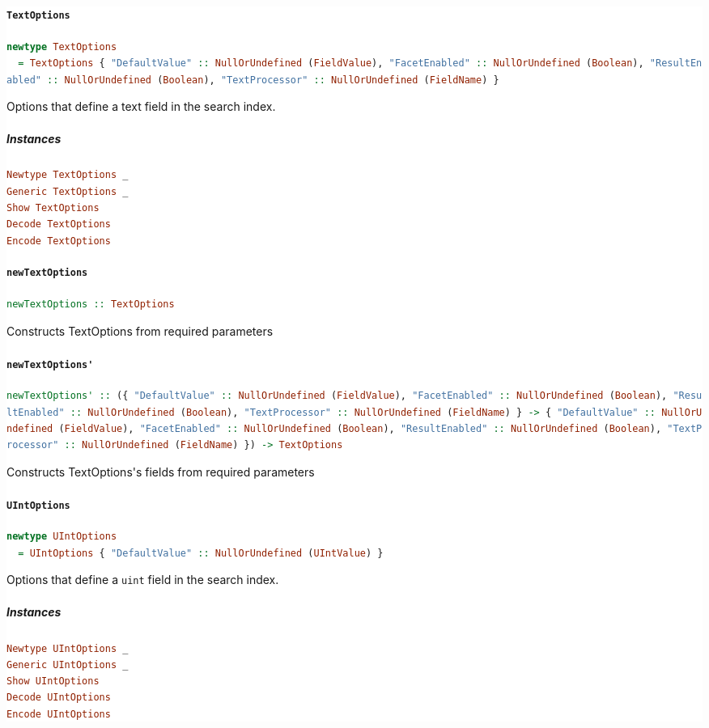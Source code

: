 #### `TextOptions`

``` purescript
newtype TextOptions
  = TextOptions { "DefaultValue" :: NullOrUndefined (FieldValue), "FacetEnabled" :: NullOrUndefined (Boolean), "ResultEnabled" :: NullOrUndefined (Boolean), "TextProcessor" :: NullOrUndefined (FieldName) }
```

<p>Options that define a text field in the search index.</p>

##### Instances
``` purescript
Newtype TextOptions _
Generic TextOptions _
Show TextOptions
Decode TextOptions
Encode TextOptions
```

#### `newTextOptions`

``` purescript
newTextOptions :: TextOptions
```

Constructs TextOptions from required parameters

#### `newTextOptions'`

``` purescript
newTextOptions' :: ({ "DefaultValue" :: NullOrUndefined (FieldValue), "FacetEnabled" :: NullOrUndefined (Boolean), "ResultEnabled" :: NullOrUndefined (Boolean), "TextProcessor" :: NullOrUndefined (FieldName) } -> { "DefaultValue" :: NullOrUndefined (FieldValue), "FacetEnabled" :: NullOrUndefined (Boolean), "ResultEnabled" :: NullOrUndefined (Boolean), "TextProcessor" :: NullOrUndefined (FieldName) }) -> TextOptions
```

Constructs TextOptions's fields from required parameters

#### `UIntOptions`

``` purescript
newtype UIntOptions
  = UIntOptions { "DefaultValue" :: NullOrUndefined (UIntValue) }
```

<p>Options that define a <code>uint</code> field in the search index.</p>

##### Instances
``` purescript
Newtype UIntOptions _
Generic UIntOptions _
Show UIntOptions
Decode UIntOptions
Encode UIntOptions
```
